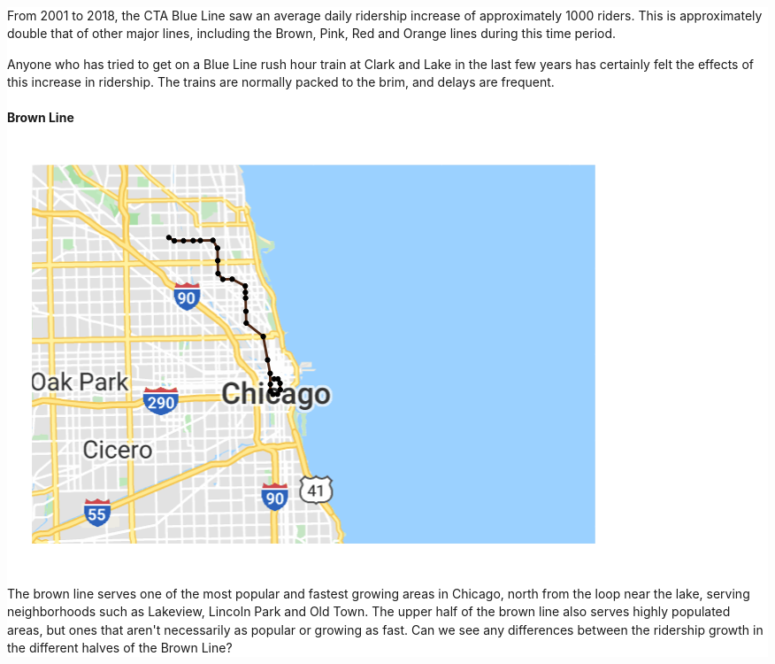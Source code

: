 From 2001 to 2018, the CTA Blue Line saw an average daily ridership increase of approximately 1000 riders. This is approximately double that of other major lines, including the Brown, Pink, Red and Orange lines during this time period. 

Anyone who has tried to get on a Blue Line rush hour train at Clark and Lake in the last few years has certainly felt the effects of this increase in ridership. The trains are normally packed to the brim, and delays are frequent. 



#### Brown Line

![](CTA_ridership_analysis_files/figure-html/brown_line-1.png)

The brown line serves one of the most popular and fastest growing areas in Chicago, north from the loop near the lake, serving neighborhoods such as Lakeview, Lincoln Park and Old Town. The upper half of the brown line also serves highly populated areas, but ones that aren't necessarily as popular or growing as fast. Can we see any differences between the ridership growth in the different halves of the Brown Line?
